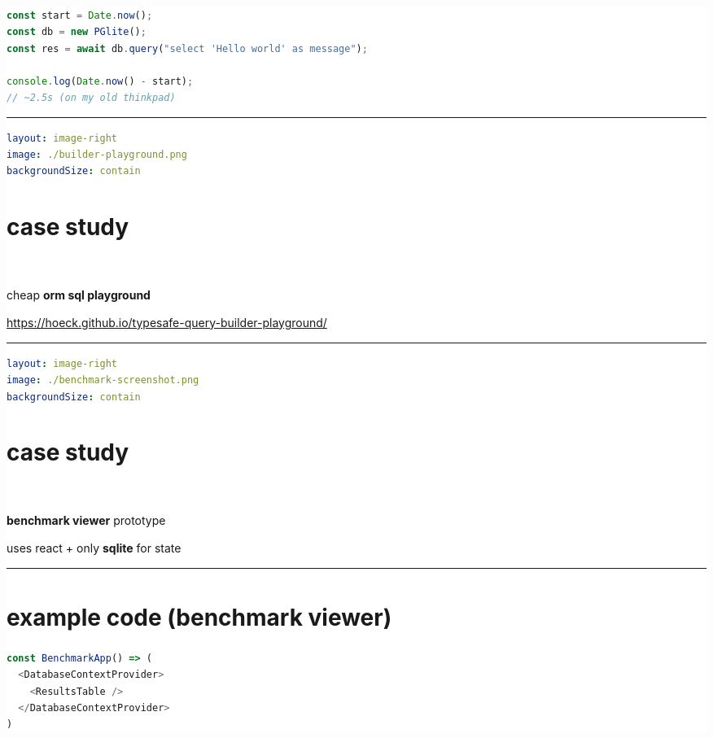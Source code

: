 ```ts
const start = Date.now();
const db = new PGlite();
const res = await db.query("select 'Hello world' as message");

console.log(Date.now() - start);
// ~2.5s (on my old thinkpad)
```



---

```yaml
layout: image-right
image: ./builder-playground.png
backgroundSize: contain
```

# case study

&nbsp;

cheap **orm sql playground**

https://hoeck.github.io/typesafe-query-builder-playground/



---

```yaml
layout: image-right
image: ./benchmark-screenshot.png
backgroundSize: contain
```

# case study

&nbsp;

**benchmark viewer** prototype

uses react + only **sqlite** for state



---

# example code (benchmark viewer)

```ts
const BenchmarkApp() => (
  <DatabaseContextProvider>
    <ResultsTable />
  </DatabaseContextProvider>
)
```
